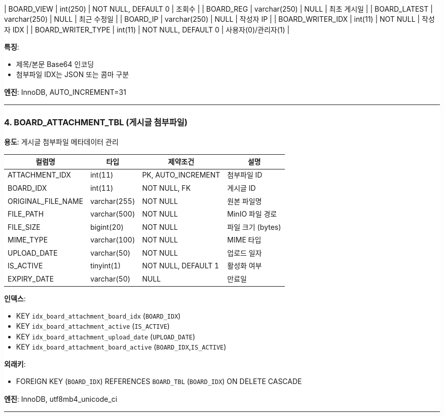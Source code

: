 | BOARD_VIEW | int(250) | NOT NULL, DEFAULT 0 | 조회수 |
| BOARD_REG | varchar(250) | NULL | 최초 게시일 |
| BOARD_LATEST | varchar(250) | NULL | 최근 수정일 |
| BOARD_IP | varchar(250) | NULL | 작성자 IP |
| BOARD_WRITER_IDX | int(11) | NOT NULL | 작성자 IDX |
| BOARD_WRITER_TYPE | int(11) | NOT NULL, DEFAULT 0 | 사용자(0)/관리자(1) |

**특징**:
- 제목/본문 Base64 인코딩
- 첨부파일 IDX는 JSON 또는 콤마 구분

**엔진**: InnoDB, AUTO_INCREMENT=31

---

### 4. BOARD_ATTACHMENT_TBL (게시글 첨부파일)

**용도**: 게시글 첨부파일 메타데이터 관리

| 컬럼명 | 타입 | 제약조건 | 설명 |
|--------|------|----------|------|
| ATTACHMENT_IDX | int(11) | PK, AUTO_INCREMENT | 첨부파일 ID |
| BOARD_IDX | int(11) | NOT NULL, FK | 게시글 ID |
| ORIGINAL_FILE_NAME | varchar(255) | NOT NULL | 원본 파일명 |
| FILE_PATH | varchar(500) | NOT NULL | MinIO 파일 경로 |
| FILE_SIZE | bigint(20) | NOT NULL | 파일 크기 (bytes) |
| MIME_TYPE | varchar(100) | NOT NULL | MIME 타입 |
| UPLOAD_DATE | varchar(50) | NOT NULL | 업로드 일자 |
| IS_ACTIVE | tinyint(1) | NOT NULL, DEFAULT 1 | 활성화 여부 |
| EXPIRY_DATE | varchar(50) | NULL | 만료일 |

**인덱스**:
- KEY `idx_board_attachment_board_idx` (`BOARD_IDX`)
- KEY `idx_board_attachment_active` (`IS_ACTIVE`)
- KEY `idx_board_attachment_upload_date` (`UPLOAD_DATE`)
- KEY `idx_board_attachment_board_active` (`BOARD_IDX`,`IS_ACTIVE`)

**외래키**:
- FOREIGN KEY (`BOARD_IDX`) REFERENCES `BOARD_TBL` (`BOARD_IDX`) ON DELETE CASCADE

**엔진**: InnoDB, utf8mb4_unicode_ci

---
